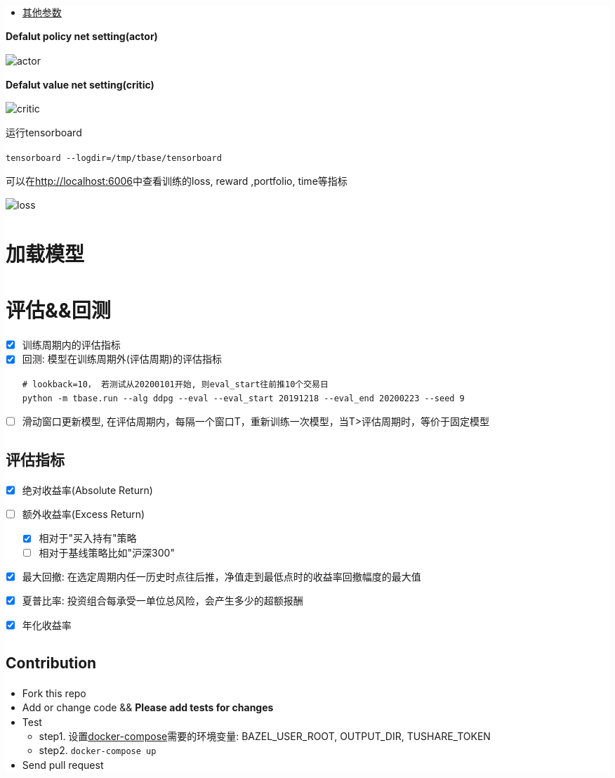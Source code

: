 - [其他参数](tbase/common/cmd_util.py)


**Defalut policy net setting(actor)**

![actor](tbase/agents/ddpg/images/policy.png)

**Defalut value net setting(critic)**

![critic](tbase/agents/ddpg/images/value.png)

运行tensorboard

`tensorboard --logdir=/tmp/tbase/tensorboard`

可以在[http://localhost:6006](http://localhost:6006/)中查看训练的loss, reward ,portfolio, time等指标

![loss](images/default_param.png)

# 加载模型

# 评估&&回测

- [x] 训练周期内的评估指标
- [x] 回测: 模型在训练周期外(评估周期)的评估指标
  ```
  # lookback=10， 若测试从20200101开始, 则eval_start往前推10个交易日
  python -m tbase.run --alg ddpg --eval --eval_start 20191218 --eval_end 20200223 --seed 9
  ```
- [ ] 滑动窗口更新模型, 在评估周期内，每隔一个窗口T，重新训练一次模型，当T>评估周期时，等价于固定模型

## 评估指标

- [x] 绝对收益率(Absolute Return)
- [ ] 额外收益率(Excess Return)

  - [x] 相对于"买入持有"策略
  - [ ] 相对于基线策略比如"沪深300"

- [x] 最大回撤: 在选定周期内任一历史时点往后推，净值走到最低点时的收益率回撤幅度的最大值

- [x] 夏普比率: 投资组合每承受一单位总风险，会产生多少的超额报酬

- [x] 年化收益率

## Contribution
- Fork this repo
- Add or change code && **Please add tests for changes**
- Test
  - step1. 设置[docker-compose](docker-compose.yml)需要的环境变量: BAZEL_USER_ROOT, OUTPUT_DIR, TUSHARE_TOKEN
  - step2. `docker-compose up`
- Send pull request
